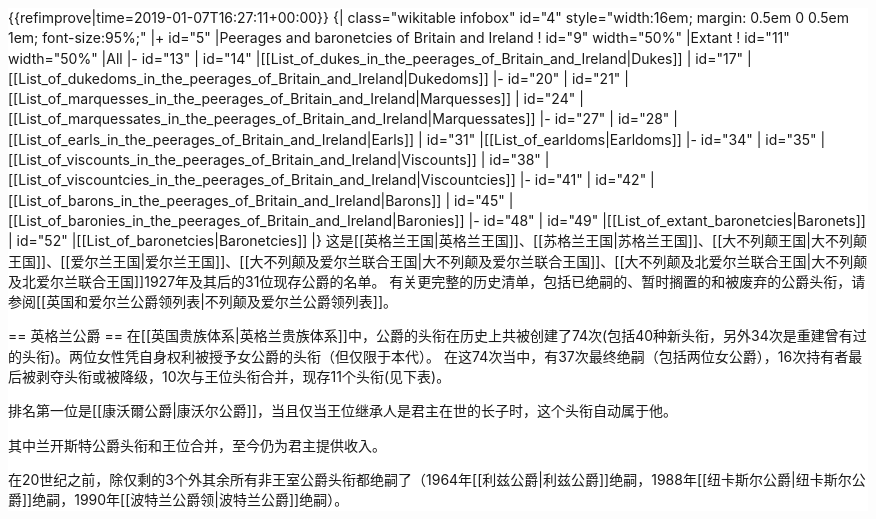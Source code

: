 {{refimprove|time=2019-01-07T16:27:11+00:00}}
{| class="wikitable infobox" id="4" style="width:16em; margin: 0.5em 0 0.5em 1em; font-size:95%;"
|+ id="5" |Peerages and baronetcies of Britain and Ireland
! id="9" width="50%" |Extant
! id="11" width="50%" |All
|- id="13"
| id="14" |[[List_of_dukes_in_the_peerages_of_Britain_and_Ireland|Dukes]]
| id="17" |[[List_of_dukedoms_in_the_peerages_of_Britain_and_Ireland|Dukedoms]]
|- id="20"
| id="21" |[[List_of_marquesses_in_the_peerages_of_Britain_and_Ireland|Marquesses]]
| id="24" |[[List_of_marquessates_in_the_peerages_of_Britain_and_Ireland|Marquessates]]
|- id="27"
| id="28" |[[List_of_earls_in_the_peerages_of_Britain_and_Ireland|Earls]]
| id="31" |[[List_of_earldoms|Earldoms]]
|- id="34"
| id="35" |[[List_of_viscounts_in_the_peerages_of_Britain_and_Ireland|Viscounts]]
| id="38" |[[List_of_viscountcies_in_the_peerages_of_Britain_and_Ireland|Viscountcies]]
|- id="41"
| id="42" |[[List_of_barons_in_the_peerages_of_Britain_and_Ireland|Barons]]
| id="45" |[[List_of_baronies_in_the_peerages_of_Britain_and_Ireland|Baronies]]
|- id="48"
| id="49" |[[List_of_extant_baronetcies|Baronets]]
| id="52" |[[List_of_baronetcies|Baronetcies]]
|}
这是[[英格兰王国|英格兰王国]]、[[苏格兰王国|苏格兰王国]]、[[大不列颠王国|大不列颠王国]]、[[爱尔兰王国|爱尔兰王国]]、[[大不列颠及爱尔兰联合王国|大不列颠及爱尔兰联合王国]]、[[大不列颠及北爱尔兰联合王国|大不列颠及北爱尔兰联合王国]]1927年及其后的31位现存公爵的名单。  有关更完整的历史清单，包括已绝嗣的、暂时搁置的和被废弃的公爵头衔，请参阅[[英国和爱尔兰公爵领列表|不列颠及爱尔兰公爵领列表]]。

== 英格兰公爵 ==
在[[英国贵族体系|英格兰贵族体系]]中，公爵的头衔在历史上共被创建了74次(包括40种新头衔，另外34次是重建曾有过的头衔)。两位女性凭自身权利被授予女公爵的头衔（但仅限于本代）。 在这74次当中，有37次最终绝嗣（包括两位女公爵），16次持有者最后被剥夺头衔或被降级，10次与王位头衔合并，现存11个头衔(见下表)。 

排名第一位是[[康沃爾公爵|康沃尔公爵]]，当且仅当王位继承人是君主在世的长子时，这个头衔自动属于他。 

其中兰开斯特公爵头衔和王位合并，至今仍为君主提供收入。

在20世纪之前，除仅剩的3个外其余所有非王室公爵头衔都绝嗣了（1964年[[利兹公爵|利兹公爵]]绝嗣，1988年[[纽卡斯尔公爵|纽卡斯尔公爵]]绝嗣，1990年[[波特兰公爵领|波特兰公爵]]绝嗣）。 
